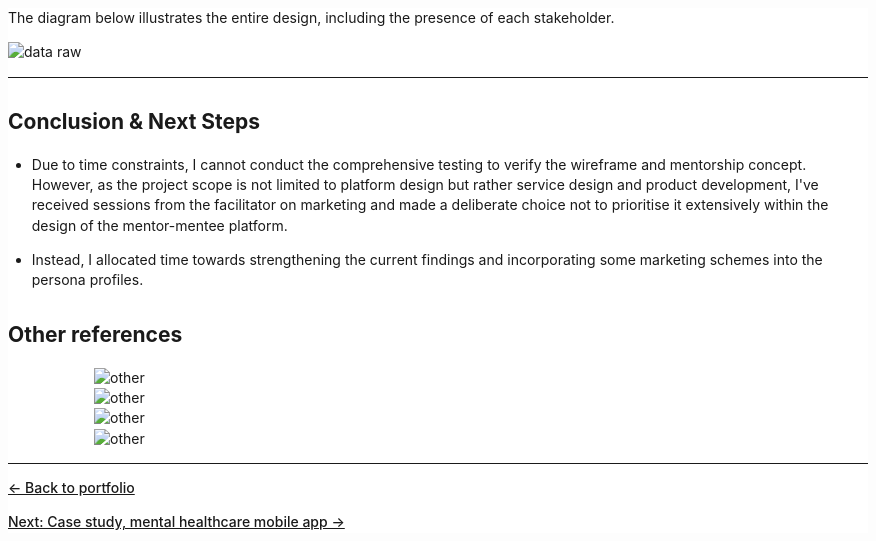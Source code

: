 The diagram below illustrates the entire design, including the presence of each stakeholder.

<img src="/assets/COMMU-DESIGN-DIAGRAM.avif" alt="data raw" style="width:100%; display:block; margin:auto;" />

<hr class="section-divider">


## Conclusion & Next Steps

- Due to time constraints, I cannot conduct the comprehensive testing to verify the wireframe and mentorship concept. However, as the project scope is not limited to platform design but rather service design and product development, I've received sessions from the facilitator on marketing and made a deliberate choice not to prioritise it extensively within the design of the mentor-mentee platform. 

- Instead, I allocated time towards strengthening the current findings and incorporating some marketing schemes into the persona profiles.


## Other references

<img src="/assets/commu-other1.avif" alt="other" style="width:80%; display:block; margin:auto;" />

<img src="/assets/commu-other2.avif" alt="other" style="width:80%; display:block; margin:auto;" />

<img src="/assets/commu-other3.avif" alt="other" style="width:80%; display:block; margin:auto;" />

<img src="/assets/commu-other4.avif" alt="other" style="width:80%; display:block; margin:auto;" />

<hr class="section-divider">

<a href="/#portfolio" style="color: var(--accentColor); font-weight: 500; text-decoration: underline; display: block; margin-top: 1rem;">&larr; Back to portfolio</a>

<a href="/portfolio/healer/" style="color: var(--accentColor); font-weight: 500; text-decoration: underline; display: block; margin-top: 1rem;">Next: Case study, mental healthcare mobile app &rarr;</a>

</article>